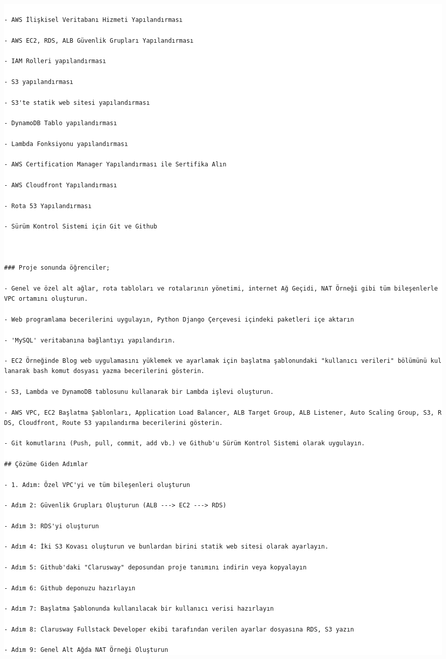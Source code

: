 ```metin

- AWS İlişkisel Veritabanı Hizmeti Yapılandırması

- AWS EC2, RDS, ALB Güvenlik Grupları Yapılandırması

- IAM Rolleri yapılandırması

- S3 yapılandırması

- S3'te statik web sitesi yapılandırması

- DynamoDB Tablo yapılandırması

- Lambda Fonksiyonu yapılandırması

- AWS Certification Manager Yapılandırması ile Sertifika Alın

- AWS Cloudfront Yapılandırması

- Rota 53 Yapılandırması

- Sürüm Kontrol Sistemi için Git ve Github



### Proje sonunda öğrenciler;

- Genel ve özel alt ağlar, rota tabloları ve rotalarının yönetimi, internet Ağ Geçidi, NAT Örneği gibi tüm bileşenlerle VPC ortamını oluşturun.

- Web programlama becerilerini uygulayın, Python Django Çerçevesi içindeki paketleri içe aktarın

- 'MySQL' veritabanına bağlantıyı yapılandırın.

- EC2 Örneğinde Blog web uygulamasını yüklemek ve ayarlamak için başlatma şablonundaki "kullanıcı verileri" bölümünü kullanarak bash komut dosyası yazma becerilerini gösterin.

- S3, Lambda ve DynamoDB tablosunu kullanarak bir Lambda işlevi oluşturun.

- AWS VPC, EC2 Başlatma Şablonları, Application Load Balancer, ALB Target Group, ALB Listener, Auto Scaling Group, S3, RDS, Cloudfront, Route 53 yapılandırma becerilerini gösterin.

- Git komutlarını (Push, pull, commit, add vb.) ve Github'u Sürüm Kontrol Sistemi olarak uygulayın.

## Çözüme Giden Adımlar

- 1. Adım: Özel VPC'yi ve tüm bileşenleri oluşturun

- Adım 2: Güvenlik Grupları Oluşturun (ALB ---> EC2 ---> RDS)

- Adım 3: RDS'yi oluşturun

- Adım 4: İki S3 Kovası oluşturun ve bunlardan birini statik web sitesi olarak ayarlayın.

- Adım 5: Github'daki "Clarusway" deposundan proje tanımını indirin veya kopyalayın

- Adım 6: Github deponuzu hazırlayın

- Adım 7: Başlatma Şablonunda kullanılacak bir kullanıcı verisi hazırlayın

- Adım 8: Clarusway Fullstack Developer ekibi tarafından verilen ayarlar dosyasına RDS, S3 yazın

- Adım 9: Genel Alt Ağda NAT Örneği Oluşturun
```